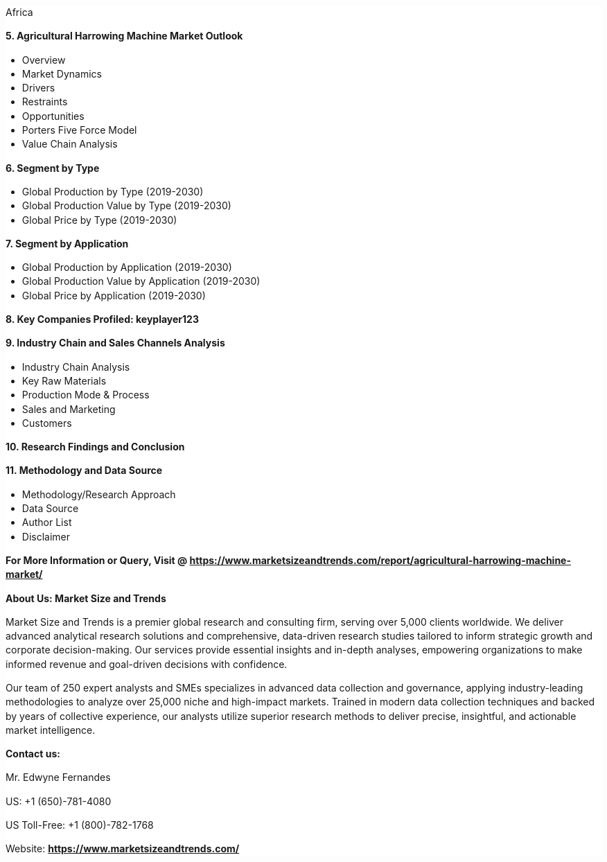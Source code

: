 Africa</li></ul><p><strong>5. Agricultural Harrowing Machine Market Outlook</strong></p><ul><li>Overview</li><li>Market Dynamics</li><li>Drivers</li><li>Restraints</li><li>Opportunities</li><li>Porters Five Force Model</li><li>Value Chain Analysis&nbsp;</li></ul><p><strong>6. Segment by Type</strong></p><ul><li>Global Production by Type (2019-2030)</li><li>Global Production Value by Type (2019-2030)</li><li>Global Price by Type (2019-2030)</li></ul><p><strong>7. Segment by Application</strong></p><ul><li>Global Production by Application (2019-2030)</li><li>Global Production Value by Application (2019-2030)</li><li>Global Price by Application (2019-2030)</li></ul><p><strong>8. Key Companies Profiled: keyplayer123</strong></p><p><strong>9. Industry Chain and Sales Channels Analysis</strong></p><ul><li>Industry Chain Analysis</li><li>Key Raw Materials</li><li>Production Mode &amp; Process</li><li>Sales and Marketing</li><li>Customers</li></ul><p><strong>10. Research Findings and Conclusion</strong></p><p><strong>11. Methodology and Data Source</strong></p><ul><li>Methodology/Research Approach</li><li>Data Source</li><li>Author List</li><li>Disclaimer</li></ul></p><p><strong>For More Information or Query, Visit @ <a href="https://www.marketsizeandtrends.com/report/agricultural-harrowing-machine-market/">https://www.marketsizeandtrends.com/report/agricultural-harrowing-machine-market/</a></strong></p><p><strong>About Us: Market Size and Trends</strong></p><p>Market Size and Trends is a premier global research and consulting firm, serving over 5,000 clients worldwide. We deliver advanced analytical research solutions and comprehensive, data-driven research studies tailored to inform strategic growth and corporate decision-making. Our services provide essential insights and in-depth analyses, empowering organizations to make informed revenue and goal-driven decisions with confidence.</p><p>Our team of 250 expert analysts and SMEs specializes in advanced data collection and governance, applying industry-leading methodologies to analyze over 25,000 niche and high-impact markets. Trained in modern data collection techniques and backed by years of collective experience, our analysts utilize superior research methods to deliver precise, insightful, and actionable market intelligence.</p><p><strong>Contact us:</strong></p><p>Mr. Edwyne Fernandes</p><p>US: +1 (650)-781-4080</p><p>US Toll-Free: +1 (800)-782-1768</p><p>Website: <strong><a href="https://www.marketsizeandtrends.com/">https://www.marketsizeandtrends.com/</a></strong></p>
